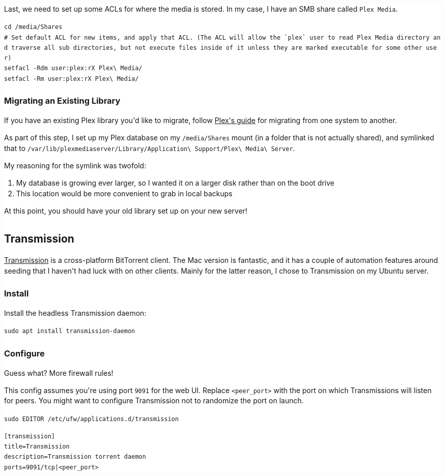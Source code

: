 Last, we need to set up some ACLs for where the media is stored. In my case, I have an SMB share called `Plex Media`.

```
cd /media/Shares
# Set default ACL for new items, and apply that ACL. (The ACL will allow the `plex` user to read Plex Media directory and traverse all sub directories, but not execute files inside of it unless they are marked executable for some other user)
setfacl -Rdm user:plex:rX Plex\ Media/
setfacl -Rm user:plex:rX Plex\ Media/
```

### Migrating an Existing Library

If you have an existing Plex library you'd like to migrate, follow [Plex's guide](https://support.plex.tv/articles/201370363-move-an-install-to-another-system/) for migrating from one system to another.

As part of this step, I set up my Plex database on my `/media/Shares` mount (in a folder that is not actually shared), and symlinked that to `/var/lib/plexmediaserver/Library/Application\ Support/Plex\ Media\ Server`.

My reasoning for the symlink was twofold:
1. My database is growing ever larger, so I wanted it on a larger disk rather than on the boot drive
2. This location would be more convenient to grab in local backups

At this point, you should have your old library set up on your new server!

## Transmission

[Transmission](https://transmissionbt.com) is a cross-platform BitTorrent client. The Mac version is fantastic, and it has a couple of automation features around seeding that I haven't had luck with on other clients. Mainly for the latter reason, I chose to Transmission on my Ubuntu server.

### Install

Install the headless Transmission daemon:

```
sudo apt install transmission-daemon
```

### Configure

Guess what? More firewall rules!

This config assumes you're using port `9091` for the web UI. Replace `<peer_port>` with the port on which Transmissions will listen for peers. You might want to configure Transmission not to randomize the port on launch.

`sudo EDITOR /etc/ufw/applications.d/transmission`

```
[transmission]
title=Transmission
description=Transmission torrent daemon
ports=9091/tcp|<peer_port>
```
